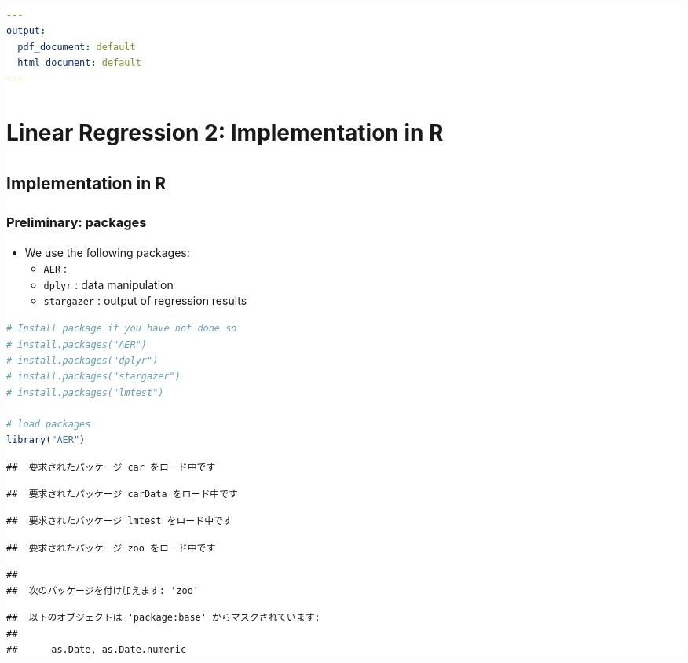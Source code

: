 ```yaml
---
output:
  pdf_document: default
  html_document: default
---
```


# Linear Regression 2: Implementation in R

## Implementation in R 


### Preliminary: packages

- We use the following packages:
    - `AER` : 
    - `dplyr` : data manipulation
    - `stargazer` : output of regression results


```r
# Install package if you have not done so 
# install.packages("AER")
# install.packages("dplyr")
# install.packages("stargazer")
# install.packages("lmtest")

# load packages
library("AER")
```

```
##  要求されたパッケージ car をロード中です
```

```
##  要求されたパッケージ carData をロード中です
```

```
##  要求されたパッケージ lmtest をロード中です
```

```
##  要求されたパッケージ zoo をロード中です
```

```
## 
##  次のパッケージを付け加えます: 'zoo'
```

```
##  以下のオブジェクトは 'package:base' からマスクされています: 
## 
##      as.Date, as.Date.numeric
```
